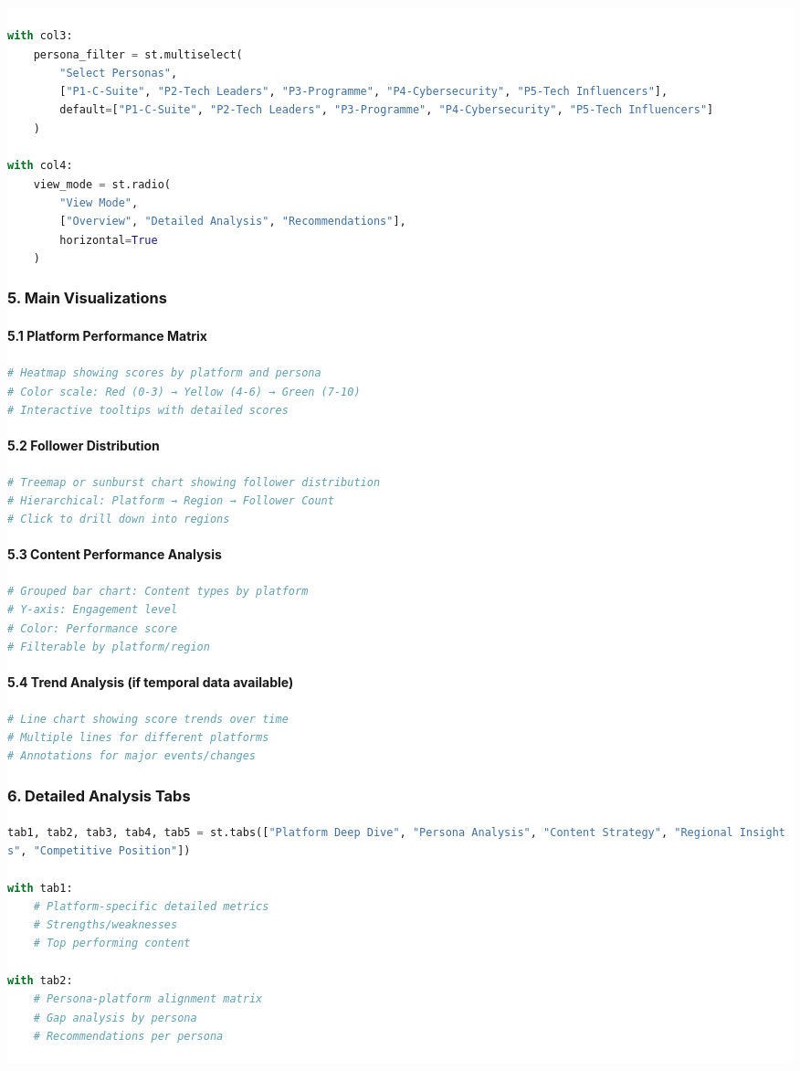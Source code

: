 ```python

with col3:
    persona_filter = st.multiselect(
        "Select Personas",
        ["P1-C-Suite", "P2-Tech Leaders", "P3-Programme", "P4-Cybersecurity", "P5-Tech Influencers"],
        default=["P1-C-Suite", "P2-Tech Leaders", "P3-Programme", "P4-Cybersecurity", "P5-Tech Influencers"]
    )

with col4:
    view_mode = st.radio(
        "View Mode",
        ["Overview", "Detailed Analysis", "Recommendations"],
        horizontal=True
    )
```

### 5. Main Visualizations

#### 5.1 Platform Performance Matrix
```python
# Heatmap showing scores by platform and persona
# Color scale: Red (0-3) → Yellow (4-6) → Green (7-10)
# Interactive tooltips with detailed scores
```

#### 5.2 Follower Distribution
```python
# Treemap or sunburst chart showing follower distribution
# Hierarchical: Platform → Region → Follower Count
# Click to drill down into regions
```

#### 5.3 Content Performance Analysis
```python
# Grouped bar chart: Content types by platform
# Y-axis: Engagement level
# Color: Performance score
# Filterable by platform/region
```

#### 5.4 Trend Analysis (if temporal data available)
```python
# Line chart showing score trends over time
# Multiple lines for different platforms
# Annotations for major events/changes
```

### 6. Detailed Analysis Tabs

```python
tab1, tab2, tab3, tab4, tab5 = st.tabs(["Platform Deep Dive", "Persona Analysis", "Content Strategy", "Regional Insights", "Competitive Position"])

with tab1:
    # Platform-specific detailed metrics
    # Strengths/weaknesses
    # Top performing content
    
with tab2:
    # Persona-platform alignment matrix
    # Gap analysis by persona
    # Recommendations per persona
    
```